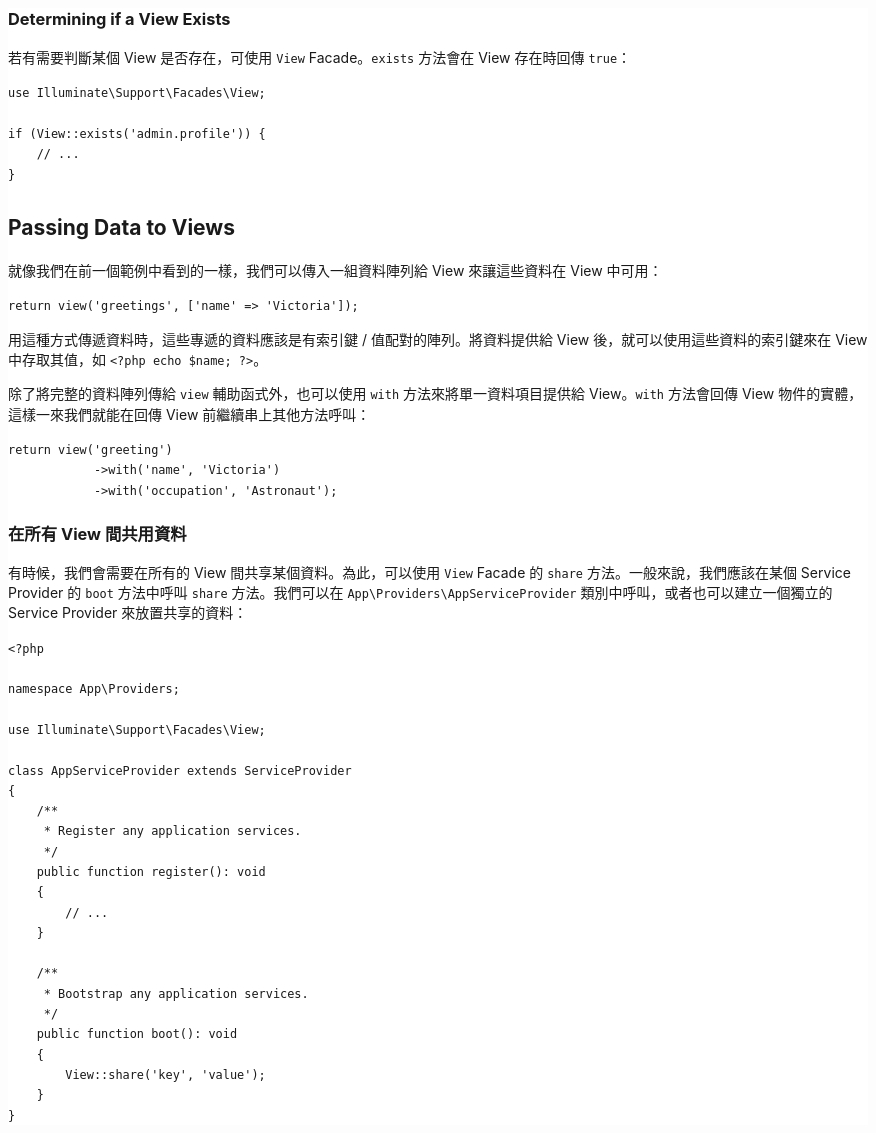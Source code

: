 ### Determining if a View Exists

若有需要判斷某個 View 是否存在，可使用 `View` Facade。`exists` 方法會在 View 存在時回傳 `true`：

    use Illuminate\Support\Facades\View;
    
    if (View::exists('admin.profile')) {
        // ...
    }
<a name="passing-data-to-views"></a>

## Passing Data to Views

就像我們在前一個範例中看到的一樣，我們可以傳入一組資料陣列給 View 來讓這些資料在 View 中可用：

    return view('greetings', ['name' => 'Victoria']);
用這種方式傳遞資料時，這些專遞的資料應該是有索引鍵 / 值配對的陣列。將資料提供給 View 後，就可以使用這些資料的索引鍵來在 View 中存取其值，如 `<?php echo $name; ?>`。

除了將完整的資料陣列傳給 `view` 輔助函式外，也可以使用 `with` 方法來將單一資料項目提供給 View。`with` 方法會回傳 View 物件的實體，這樣一來我們就能在回傳 View 前繼續串上其他方法呼叫：

    return view('greeting')
                ->with('name', 'Victoria')
                ->with('occupation', 'Astronaut');
<a name="sharing-data-with-all-views"></a>

### 在所有 View 間共用資料

有時候，我們會需要在所有的 View 間共享某個資料。為此，可以使用 `View` Facade 的 `share` 方法。一般來說，我們應該在某個 Service Provider 的 `boot` 方法中呼叫 `share` 方法。我們可以在 `App\Providers\AppServiceProvider` 類別中呼叫，或者也可以建立一個獨立的 Service Provider 來放置共享的資料：

    <?php
    
    namespace App\Providers;
    
    use Illuminate\Support\Facades\View;
    
    class AppServiceProvider extends ServiceProvider
    {
        /**
         * Register any application services.
         */
        public function register(): void
        {
            // ...
        }
    
        /**
         * Bootstrap any application services.
         */
        public function boot(): void
        {
            View::share('key', 'value');
        }
    }
<a name="view-composers"></a>
